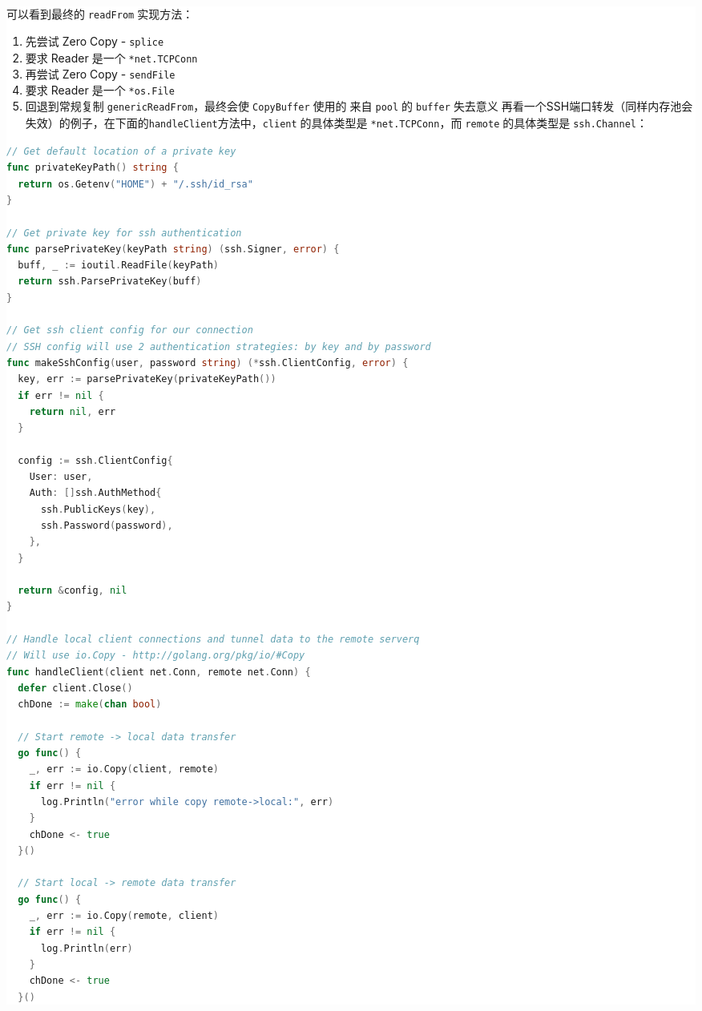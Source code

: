 可以看到最终的 `readFrom` 实现方法：
1.  先尝试 Zero Copy - `splice`
2.  要求 Reader 是一个 `*net.TCPConn`
3.  再尝试 Zero Copy - `sendFile`
4.  要求 Reader 是一个 `*os.File`
5.  回退到常规复制 `genericReadFrom`，最终会使 `CopyBuffer` 使用的 来自 `pool` 的 `buffer` 失去意义
再看一个SSH端口转发（同样内存池会失效）的例子，在下面的`handleClient`方法中，`client` 的具体类型是 `*net.TCPConn`，而 `remote` 的具体类型是 `ssh.Channel`：

```go
// Get default location of a private key
func privateKeyPath() string {
  return os.Getenv("HOME") + "/.ssh/id_rsa"
}

// Get private key for ssh authentication
func parsePrivateKey(keyPath string) (ssh.Signer, error) {
  buff, _ := ioutil.ReadFile(keyPath)
  return ssh.ParsePrivateKey(buff)
}

// Get ssh client config for our connection
// SSH config will use 2 authentication strategies: by key and by password
func makeSshConfig(user, password string) (*ssh.ClientConfig, error) {
  key, err := parsePrivateKey(privateKeyPath())
  if err != nil {
    return nil, err
  }

  config := ssh.ClientConfig{
    User: user,
    Auth: []ssh.AuthMethod{
      ssh.PublicKeys(key),
      ssh.Password(password),
    },
  }

  return &config, nil
}

// Handle local client connections and tunnel data to the remote serverq
// Will use io.Copy - http://golang.org/pkg/io/#Copy
func handleClient(client net.Conn, remote net.Conn) {
  defer client.Close()
  chDone := make(chan bool)

  // Start remote -> local data transfer
  go func() {
    _, err := io.Copy(client, remote)
    if err != nil {
      log.Println("error while copy remote->local:", err)
    }
    chDone <- true
  }()

  // Start local -> remote data transfer
  go func() {
    _, err := io.Copy(remote, client)
    if err != nil {
      log.Println(err)
    }
    chDone <- true
  }()

```